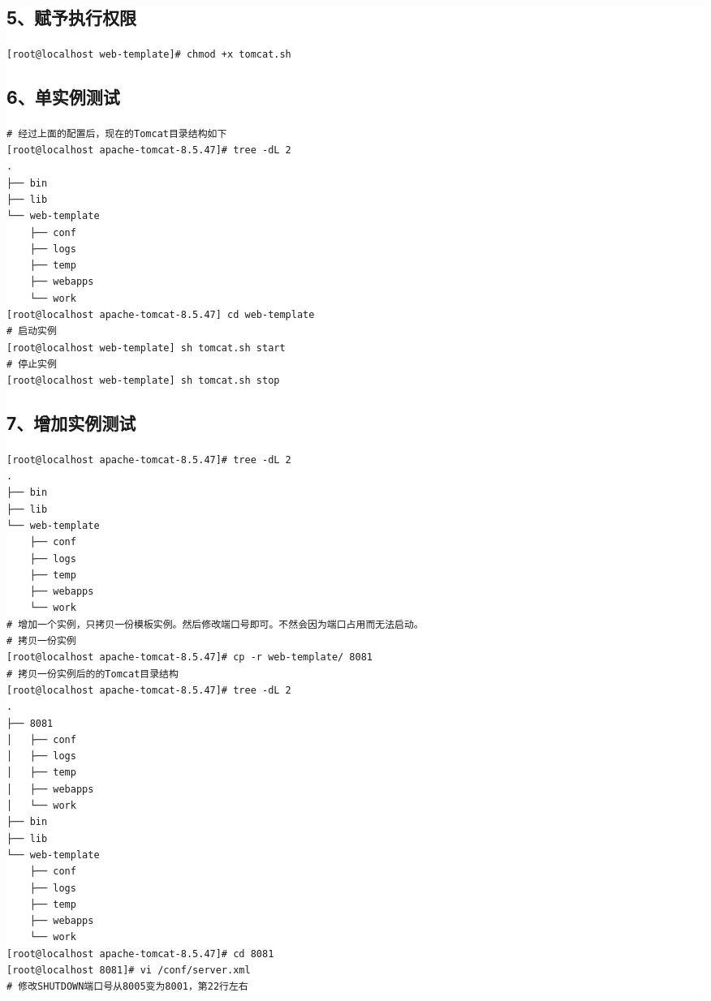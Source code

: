 ## 5、赋予执行权限

```shell
[root@localhost web-template]# chmod +x tomcat.sh
```

## 6、单实例测试

```shell
# 经过上面的配置后，现在的Tomcat目录结构如下
[root@localhost apache-tomcat-8.5.47]# tree -dL 2
.
├── bin
├── lib
└── web-template
    ├── conf
    ├── logs
    ├── temp
    ├── webapps
    └── work
[root@localhost apache-tomcat-8.5.47] cd web-template
# 启动实例
[root@localhost web-template] sh tomcat.sh start
# 停止实例
[root@localhost web-template] sh tomcat.sh stop
```

## 7、增加实例测试

```shell
[root@localhost apache-tomcat-8.5.47]# tree -dL 2
.
├── bin
├── lib
└── web-template
    ├── conf
    ├── logs
    ├── temp
    ├── webapps
    └── work
# 增加一个实例，只拷贝一份模板实例。然后修改端口号即可。不然会因为端口占用而无法启动。    
# 拷贝一份实例
[root@localhost apache-tomcat-8.5.47]# cp -r web-template/ 8081
# 拷贝一份实例后的的Tomcat目录结构
[root@localhost apache-tomcat-8.5.47]# tree -dL 2
.
├── 8081
│   ├── conf
│   ├── logs
│   ├── temp
│   ├── webapps
│   └── work
├── bin
├── lib
└── web-template
    ├── conf
    ├── logs
    ├── temp
    ├── webapps
    └── work
[root@localhost apache-tomcat-8.5.47]# cd 8081
[root@localhost 8081]# vi /conf/server.xml
# 修改SHUTDOWN端口号从8005变为8001，第22行左右
```